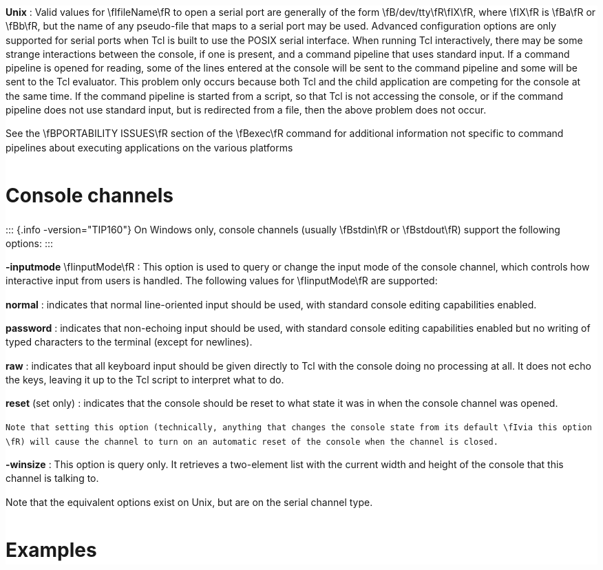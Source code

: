 **Unix** 
: Valid values for \fIfileName\fR to open a serial port are generally of the form \fB/dev/tty\fR\fIX\fR, where \fIX\fR is \fBa\fR or \fBb\fR, but the name of any pseudo-file that maps to a serial port may be used. Advanced configuration options are only supported for serial ports when Tcl is built to use the POSIX serial interface.
    When running Tcl interactively, there may be some strange interactions between the console, if one is present, and a command pipeline that uses standard input.  If a command pipeline is opened for reading, some of the lines entered at the console will be sent to the command pipeline and some will be sent to the Tcl evaluator.  This problem only occurs because both Tcl and the child application are competing for the console at the same time.  If the command pipeline is started from a script, so that Tcl is not accessing the console, or if the command pipeline does not use standard input, but is redirected from a file, then the above problem does not occur.


See the \fBPORTABILITY ISSUES\fR section of the \fBexec\fR command for additional information not specific to command pipelines about executing applications on the various platforms

# Console channels

::: {.info -version="TIP160"}
On Windows only, console channels (usually \fBstdin\fR or \fBstdout\fR) support the following options:
:::

**-inputmode** \fIinputMode\fR
: This option is used to query or change the input mode of the console channel, which controls how interactive input from users is handled. The following values for \fIinputMode\fR are supported:

**normal**
: indicates that normal line-oriented input should be used, with standard console editing capabilities enabled.

**password**
: indicates that non-echoing input should be used, with standard console editing capabilities enabled but no writing of typed characters to the terminal (except for newlines).

**raw**
: indicates that all keyboard input should be given directly to Tcl with the console doing no processing at all. It does not echo the keys, leaving it up to the Tcl script to interpret what to do.

**reset** (set only)
: indicates that the console should be reset to what state it was in when the console channel was opened.

    Note that setting this option (technically, anything that changes the console state from its default \fIvia this option\fR) will cause the channel to turn on an automatic reset of the console when the channel is closed.

**-winsize**
: This option is query only. It retrieves a two-element list with the current width and height of the console that this channel is talking to.


Note that the equivalent options exist on Unix, but are on the serial channel type.

# Examples
